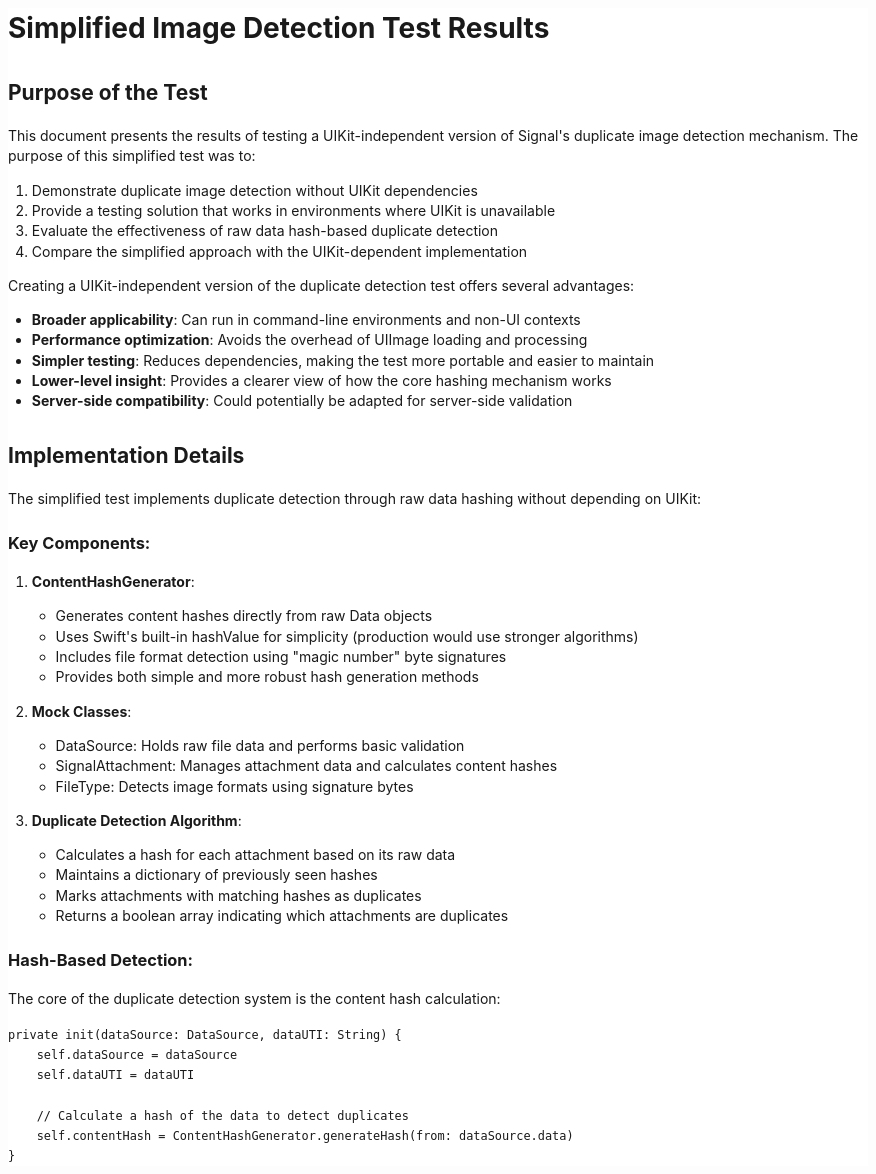 # Simplified Image Detection Test Results

## Purpose of the Test

This document presents the results of testing a UIKit-independent version of Signal's duplicate image detection mechanism. The purpose of this simplified test was to:

1. Demonstrate duplicate image detection without UIKit dependencies
2. Provide a testing solution that works in environments where UIKit is unavailable
3. Evaluate the effectiveness of raw data hash-based duplicate detection
4. Compare the simplified approach with the UIKit-dependent implementation

Creating a UIKit-independent version of the duplicate detection test offers several advantages:

- **Broader applicability**: Can run in command-line environments and non-UI contexts
- **Performance optimization**: Avoids the overhead of UIImage loading and processing
- **Simpler testing**: Reduces dependencies, making the test more portable and easier to maintain
- **Lower-level insight**: Provides a clearer view of how the core hashing mechanism works
- **Server-side compatibility**: Could potentially be adapted for server-side validation

## Implementation Details

The simplified test implements duplicate detection through raw data hashing without depending on UIKit:

### Key Components:

1. **ContentHashGenerator**: 
   - Generates content hashes directly from raw Data objects
   - Uses Swift's built-in hashValue for simplicity (production would use stronger algorithms)
   - Includes file format detection using "magic number" byte signatures
   - Provides both simple and more robust hash generation methods

2. **Mock Classes**:
   - DataSource: Holds raw file data and performs basic validation
   - SignalAttachment: Manages attachment data and calculates content hashes
   - FileType: Detects image formats using signature bytes

3. **Duplicate Detection Algorithm**:
   - Calculates a hash for each attachment based on its raw data
   - Maintains a dictionary of previously seen hashes
   - Marks attachments with matching hashes as duplicates
   - Returns a boolean array indicating which attachments are duplicates

### Hash-Based Detection:

The core of the duplicate detection system is the content hash calculation:

```
private init(dataSource: DataSource, dataUTI: String) {
    self.dataSource = dataSource
    self.dataUTI = dataUTI
    
    // Calculate a hash of the data to detect duplicates
    self.contentHash = ContentHashGenerator.generateHash(from: dataSource.data)
}
```
